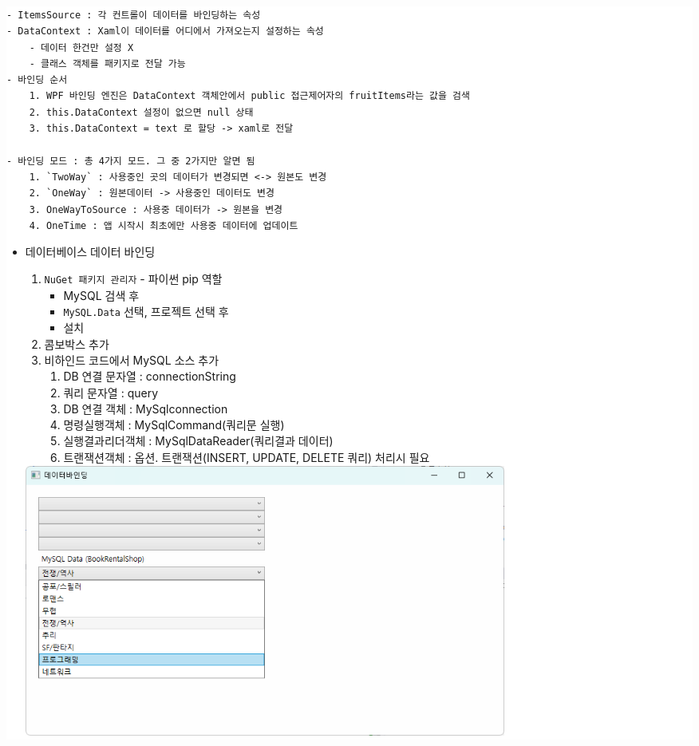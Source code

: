     - ItemsSource : 각 컨트롤이 데이터를 바인딩하는 속성
    - DataContext : Xaml이 데이터를 어디에서 가져오는지 설정하는 속성
        - 데이터 한건만 설정 X
        - 클래스 객체를 패키지로 전달 가능
    - 바인딩 순서
        1. WPF 바인딩 엔진은 DataContext 객체안에서 public 접근제어자의 fruitItems라는 값을 검색
        2. this.DataContext 설정이 없으면 null 상태
        3. this.DataContext = text 로 할당 -> xaml로 전달

    - 바인딩 모드 : 총 4가지 모드. 그 중 2가지만 알면 됨
        1. `TwoWay` : 사용중인 곳의 데이터가 변경되면 <-> 원본도 변경
        2. `OneWay` : 원본데이터 -> 사용중인 데이터도 변경
        3. OneWayToSource : 사용중 데이터가 -> 원본을 변경
        4. OneTime : 앱 시작시 최초에만 사용중 데이터에 업데이트

- 데이터베이스 데이터 바인딩
    1. `NuGet 패키지 관리자` - 파이썬 pip 역할
        - MySQL 검색 후
        - `MySQL.Data` 선택, 프로젝트 선택 후
        - 설치
    2. 콤보박스 추가
    3. 비하인드 코드에서 MySQL 소스 추가
        1. DB 연결 문자열 : connectionString
        2. 쿼리 문자열 : query
        3. DB 연결 객체 : MySqlconnection
        4. 명령실행객체 : MySqlCommand(쿼리문 실행)
        5. 실행결과리더객체 : MySqlDataReader(쿼리결과 데이터)
        6. 트랜잭션객체 : 옵션. 트랜잭션(INSERT, UPDATE, DELETE 쿼리) 처리시 필요

    <img src="./image/cs0016.png" width="600">
